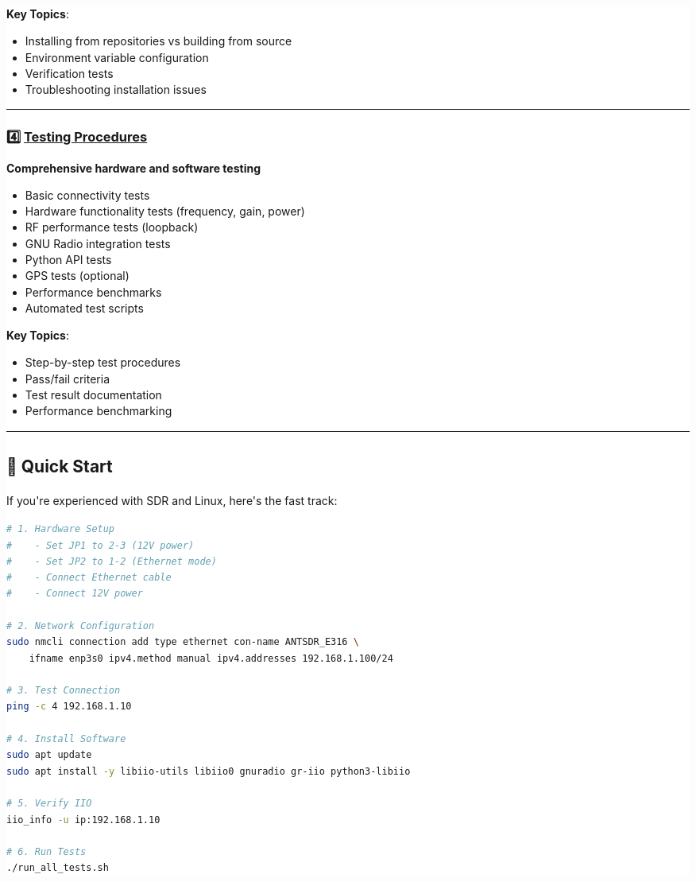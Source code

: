 **Key Topics**:
- Installing from repositories vs building from source
- Environment variable configuration
- Verification tests
- Troubleshooting installation issues

---

### 4️⃣ [Testing Procedures](04_TESTING_PROCEDURES.md)
**Comprehensive hardware and software testing**
- Basic connectivity tests
- Hardware functionality tests (frequency, gain, power)
- RF performance tests (loopback)
- GNU Radio integration tests
- Python API tests
- GPS tests (optional)
- Performance benchmarks
- Automated test scripts

**Key Topics**:
- Step-by-step test procedures
- Pass/fail criteria
- Test result documentation
- Performance benchmarking

---

## 🚀 Quick Start

If you're experienced with SDR and Linux, here's the fast track:

```bash
# 1. Hardware Setup
#    - Set JP1 to 2-3 (12V power)
#    - Set JP2 to 1-2 (Ethernet mode)
#    - Connect Ethernet cable
#    - Connect 12V power

# 2. Network Configuration
sudo nmcli connection add type ethernet con-name ANTSDR_E316 \
    ifname enp3s0 ipv4.method manual ipv4.addresses 192.168.1.100/24

# 3. Test Connection
ping -c 4 192.168.1.10

# 4. Install Software
sudo apt update
sudo apt install -y libiio-utils libiio0 gnuradio gr-iio python3-libiio

# 5. Verify IIO
iio_info -u ip:192.168.1.10

# 6. Run Tests
./run_all_tests.sh
```
